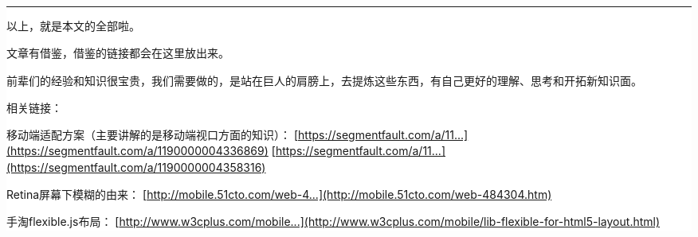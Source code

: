 ------

以上，就是本文的全部啦。

文章有借鉴，借鉴的链接都会在这里放出来。

前辈们的经验和知识很宝贵，我们需要做的，是站在巨人的肩膀上，去提炼这些东西，有自己更好的理解、思考和开拓新知识面。

相关链接：

移动端适配方案（主要讲解的是移动端视口方面的知识）：
[https://segmentfault.com/a/11...](https://segmentfault.com/a/1190000004336869)
[https://segmentfault.com/a/11...](https://segmentfault.com/a/1190000004358316)

Retina屏幕下模糊的由来：
[http://mobile.51cto.com/web-4...](http://mobile.51cto.com/web-484304.htm)

手淘flexible.js布局：
[http://www.w3cplus.com/mobile...](http://www.w3cplus.com/mobile/lib-flexible-for-html5-layout.html)